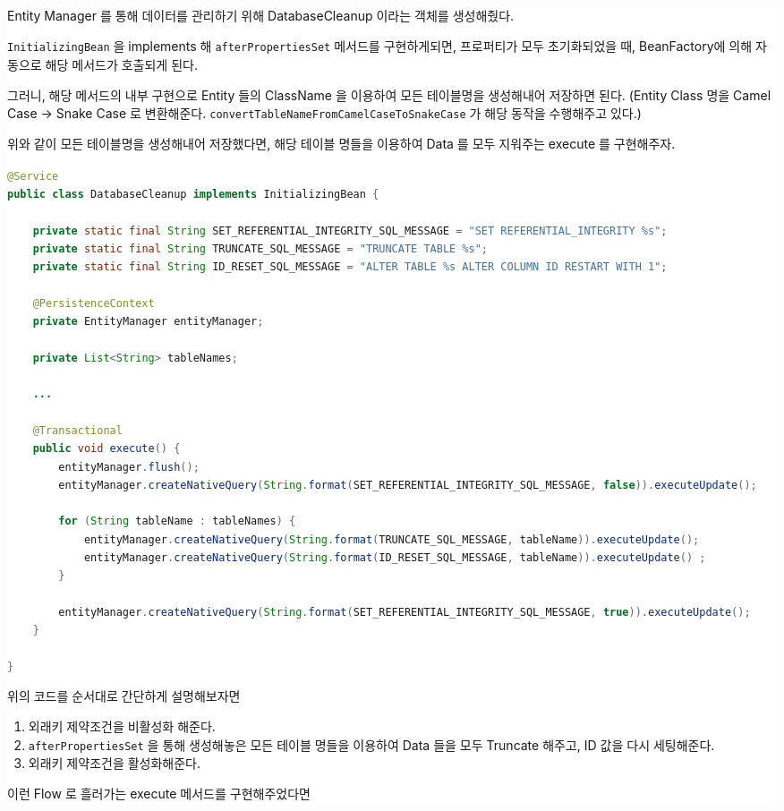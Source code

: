Entity Manager 를 통해 데이터를 관리하기 위해 DatabaseCleanup 이라는 객체를 생성해줬다.

`InitializingBean` 을 implements 해 `afterPropertiesSet` 메서드를 구현하게되면, 프로퍼티가 모두 초기화되었을 때, BeanFactory에 의해 자동으로 해당 메서드가 호출되게 된다.

그러니, 해당 메서드의 내부 구현으로 Entity 들의 ClassName 을 이용하여 모든 테이블명을 생성해내어 저장하면 된다. (Entity Class 명을 Camel Case -> Snake Case 로 변환해준다. `convertTableNameFromCamelCaseToSnakeCase` 가 해당 동작을 수행해주고 있다.)

위와 같이 모든 테이블명을 생성해내어 저장했다면, 해당 테이블 명들을 이용하여 Data 를 모두 지워주는 execute 를 구현해주자.

```java
@Service  
public class DatabaseCleanup implements InitializingBean {  

	private static final String SET_REFERENTIAL_INTEGRITY_SQL_MESSAGE = "SET REFERENTIAL_INTEGRITY %s";  
	private static final String TRUNCATE_SQL_MESSAGE = "TRUNCATE TABLE %s";  
	private static final String ID_RESET_SQL_MESSAGE = "ALTER TABLE %s ALTER COLUMN ID RESTART WITH 1";  
  
    @PersistenceContext  
    private EntityManager entityManager;  
  
    private List<String> tableNames;  

	...

	@Transactional  
	public void execute() {  
	    entityManager.flush();  
	    entityManager.createNativeQuery(String.format(SET_REFERENTIAL_INTEGRITY_SQL_MESSAGE, false)).executeUpdate();  
	  
	    for (String tableName : tableNames) {  
	        entityManager.createNativeQuery(String.format(TRUNCATE_SQL_MESSAGE, tableName)).executeUpdate();  
	        entityManager.createNativeQuery(String.format(ID_RESET_SQL_MESSAGE, tableName)).executeUpdate() ;  
	    }  
	  
	    entityManager.createNativeQuery(String.format(SET_REFERENTIAL_INTEGRITY_SQL_MESSAGE, true)).executeUpdate();  
	}
	  
}
```

위의 코드를 순서대로 간단하게 설명해보자면

1. 외래키 제약조건을 비활성화 해준다. 
2. `afterPropertiesSet` 을 통해 생성해놓은 모든 테이블 명들을 이용하여 Data 들을 모두 Truncate 해주고, ID 값을 다시 세팅해준다.
3. 외래키 제약조건을 활성화해준다. 

이런 Flow 로 흘러가는 execute 메서드를 구현해주었다면
